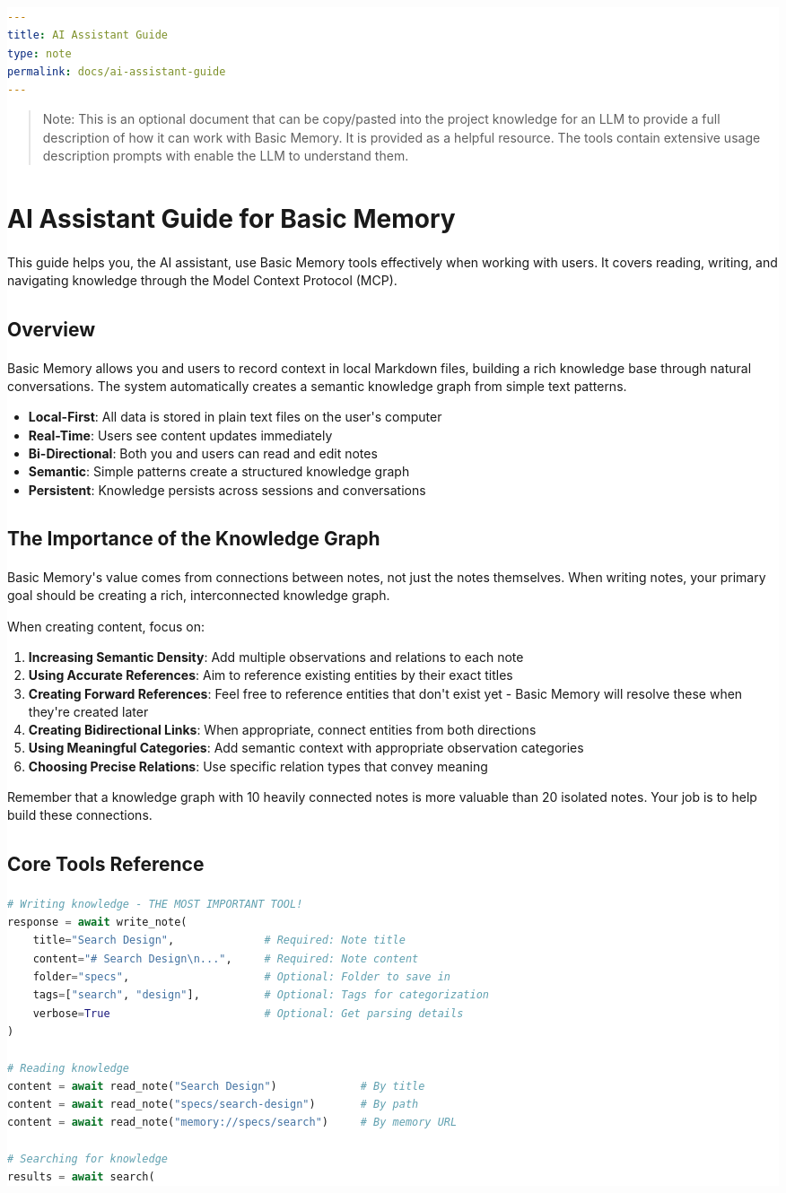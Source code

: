 ```yaml
---
title: AI Assistant Guide
type: note
permalink: docs/ai-assistant-guide
---
```

> Note: This is an optional document that can be copy/pasted into the project knowledge for an LLM to provide a full description of how it can work with Basic Memory. It is provided as a helpful resource. The tools contain extensive usage description prompts with enable the LLM to understand them. 
# AI Assistant Guide for Basic Memory

This guide helps you, the AI assistant, use Basic Memory tools effectively when working with users. It covers reading, writing, and navigating knowledge through the Model Context Protocol (MCP).

## Overview

Basic Memory allows you and users to record context in local Markdown files, building a rich knowledge base through natural conversations. The system automatically creates a semantic knowledge graph from simple text patterns.

- **Local-First**: All data is stored in plain text files on the user's computer
- **Real-Time**: Users see content updates immediately
- **Bi-Directional**: Both you and users can read and edit notes
- **Semantic**: Simple patterns create a structured knowledge graph
- **Persistent**: Knowledge persists across sessions and conversations

## The Importance of the Knowledge Graph

Basic Memory's value comes from connections between notes, not just the notes themselves. When writing notes, your primary goal should be creating a rich, interconnected knowledge graph.

When creating content, focus on:

1. **Increasing Semantic Density**: Add multiple observations and relations to each note
2. **Using Accurate References**: Aim to reference existing entities by their exact titles
3. **Creating Forward References**: Feel free to reference entities that don't exist yet - Basic Memory will resolve these when they're created later
4. **Creating Bidirectional Links**: When appropriate, connect entities from both directions
5. **Using Meaningful Categories**: Add semantic context with appropriate observation categories
6. **Choosing Precise Relations**: Use specific relation types that convey meaning

Remember that a knowledge graph with 10 heavily connected notes is more valuable than 20 isolated notes. Your job is to help build these connections.

## Core Tools Reference

```python
# Writing knowledge - THE MOST IMPORTANT TOOL!
response = await write_note(
    title="Search Design",              # Required: Note title
    content="# Search Design\n...",     # Required: Note content
    folder="specs",                     # Optional: Folder to save in
    tags=["search", "design"],          # Optional: Tags for categorization
    verbose=True                        # Optional: Get parsing details
)

# Reading knowledge
content = await read_note("Search Design")             # By title
content = await read_note("specs/search-design")       # By path
content = await read_note("memory://specs/search")     # By memory URL

# Searching for knowledge
results = await search(
```